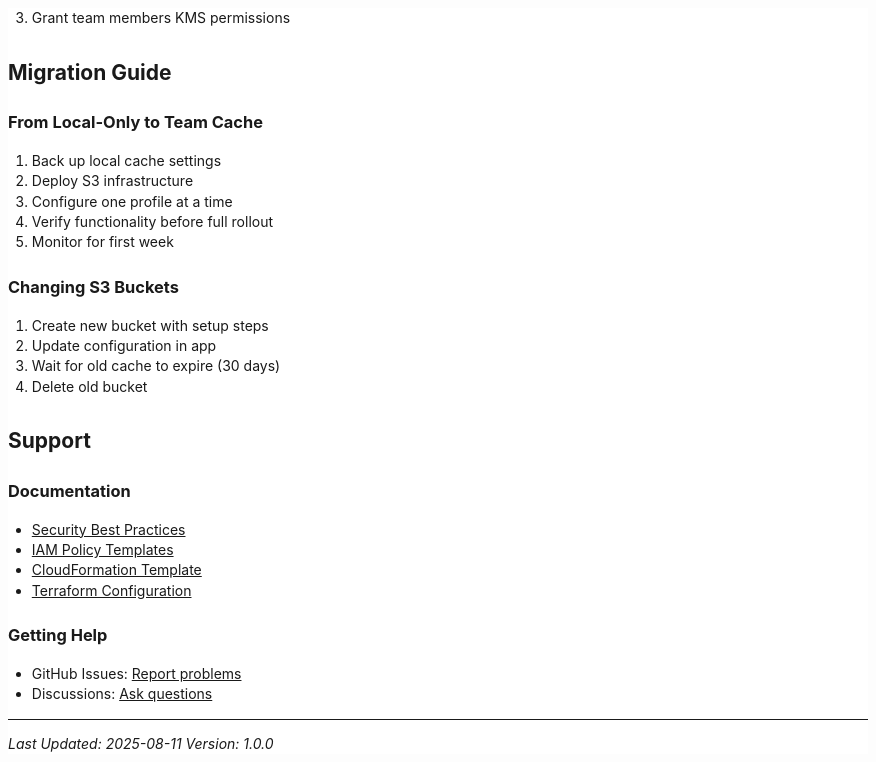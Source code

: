 3. Grant team members KMS permissions

## Migration Guide

### From Local-Only to Team Cache

1. Back up local cache settings
2. Deploy S3 infrastructure
3. Configure one profile at a time
4. Verify functionality before full rollout
5. Monitor for first week

### Changing S3 Buckets

1. Create new bucket with setup steps
2. Update configuration in app
3. Wait for old cache to expire (30 days)
4. Delete old bucket

## Support

### Documentation

- [Security Best Practices](./SECURITY.md)
- [IAM Policy Templates](./iam-policy-template.json)
- [CloudFormation Template](./s3-bucket-cloudformation.yaml)
- [Terraform Configuration](./s3-bucket-terraform.tf)

### Getting Help

- GitHub Issues: [Report problems](https://github.com/yourusername/AWSCostMonitor/issues)
- Discussions: [Ask questions](https://github.com/yourusername/AWSCostMonitor/discussions)

---

*Last Updated: 2025-08-11*
*Version: 1.0.0*